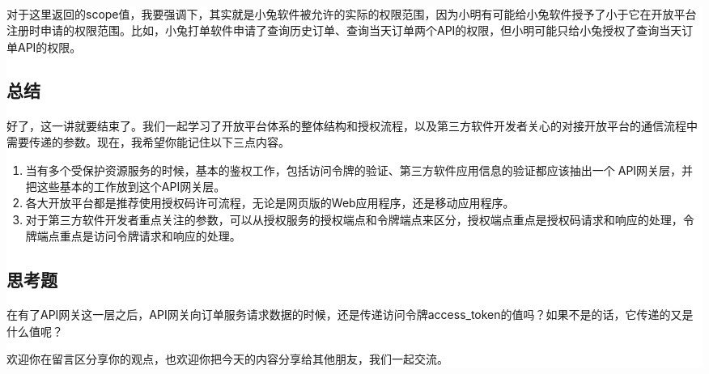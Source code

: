 对于这里返回的scope值，我要强调下，其实就是小兔软件被允许的实际的权限范围，因为小明有可能给小兔软件授予了小于它在开放平台注册时申请的权限范围。比如，小兔打单软件申请了查询历史订单、查询当天订单两个API的权限，但小明可能只给小兔授权了查询当天订单API的权限。

## 总结

好了，这一讲就要结束了。我们一起学习了开放平台体系的整体结构和授权流程，以及第三方软件开发者关心的对接开放平台的通信流程中需要传递的参数。现在，我希望你能记住以下三点内容。

1. 当有多个受保护资源服务的时候，基本的鉴权工作，包括访问令牌的验证、第三方软件应用信息的验证都应该抽出一个 API网关层，并把这些基本的工作放到这个API网关层。
2. 各大开放平台都是推荐使用授权码许可流程，无论是网页版的Web应用程序，还是移动应用程序。
3. 对于第三方软件开发者重点关注的参数，可以从授权服务的授权端点和令牌端点来区分，授权端点重点是授权码请求和响应的处理，令牌端点重点是访问令牌请求和响应的处理。

## 思考题

在有了API网关这一层之后，API网关向订单服务请求数据的时候，还是传递访问令牌access\_token的值吗？如果不是的话，它传递的又是什么值呢？

欢迎你在留言区分享你的观点，也欢迎你把今天的内容分享给其他朋友，我们一起交流。